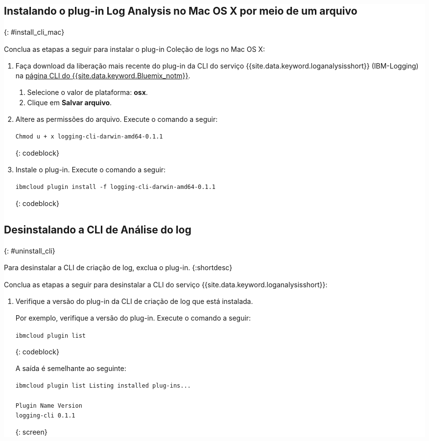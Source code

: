 
## Instalando o plug-in Log Analysis no Mac OS X por meio de um arquivo
{: #install_cli_mac}

Conclua as etapas a seguir para instalar o plug-in Coleção de logs no Mac OS X:

1. Faça download da liberação mais recente do plug-in da CLI do serviço {{site.data.keyword.loganalysisshort}} (IBM-Logging) na [página CLI do {{site.data.keyword.Bluemix_notm}}](https://clis.ng.bluemix.net/ui/repository.html#bluemix-plugins). 
	
	1. Selecione o valor de plataforma: **osx**. 
	2. Clique em **Salvar arquivo**.  
    
2. Altere as permissões do arquivo. Execute o comando a seguir:

    ```
    Chmod u + x logging-cli-darwin-amd64-0.1.1
    ```
     {: codeblock}

3. Instale o plug-in. Execute o comando a seguir:
        
    ```
    ibmcloud plugin install -f logging-cli-darwin-amd64-0.1.1
    ```
    {: codeblock}

	
	
## Desinstalando a CLI de Análise do log
{: #uninstall_cli}

Para desinstalar a CLI de criação de log, exclua o plug-in.
{:shortdesc}

Conclua as etapas a seguir para desinstalar a CLI do serviço {{site.data.keyword.loganalysisshort}}:

1. Verifique a versão do plug-in da CLI de criação de log que está instalada.
  
    Por exemplo, verifique a versão do plug-in. Execute o comando a seguir:
    
    ```
    ibmcloud plugin list
    ```
    {: codeblock}
    
    A saída é semelhante ao seguinte:
   
    ```
    ibmcloud plugin list Listing installed plug-ins...

    Plugin Name Version   
    logging-cli 0.1.1   
    ```
    {: screen}
    
